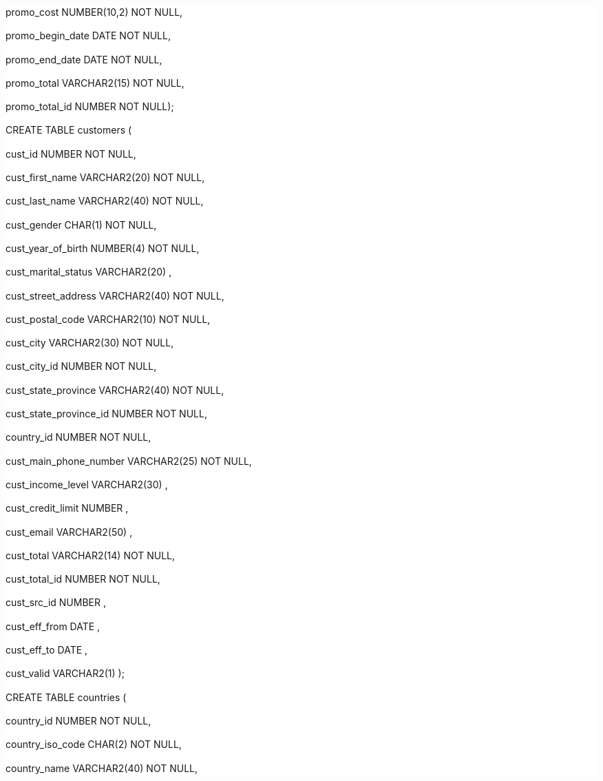 promo_cost NUMBER(10,2) NOT NULL,

promo_begin_date DATE NOT NULL,

promo_end_date DATE NOT NULL,

promo_total VARCHAR2(15) NOT NULL,

promo_total_id NUMBER NOT NULL);

CREATE TABLE customers (

cust_id NUMBER NOT NULL,

cust_first_name VARCHAR2(20) NOT NULL,

cust_last_name VARCHAR2(40) NOT NULL,

cust_gender CHAR(1) NOT NULL,

cust_year_of_birth NUMBER(4) NOT NULL,

cust_marital_status VARCHAR2(20) ,

cust_street_address VARCHAR2(40) NOT NULL,

cust_postal_code VARCHAR2(10) NOT NULL,

cust_city VARCHAR2(30) NOT NULL,

cust_city_id NUMBER NOT NULL,

cust_state_province VARCHAR2(40) NOT NULL,

cust_state_province_id NUMBER NOT NULL,

country_id NUMBER NOT NULL,

cust_main_phone_number VARCHAR2(25) NOT NULL,

cust_income_level VARCHAR2(30) ,

cust_credit_limit NUMBER ,

cust_email VARCHAR2(50) ,

cust_total VARCHAR2(14) NOT NULL,

cust_total_id NUMBER NOT NULL,

cust_src_id NUMBER ,

cust_eff_from DATE ,

cust_eff_to DATE ,

cust_valid VARCHAR2(1) );

CREATE TABLE countries (

country_id NUMBER NOT NULL,

country_iso_code CHAR(2) NOT NULL,

country_name VARCHAR2(40) NOT NULL,
